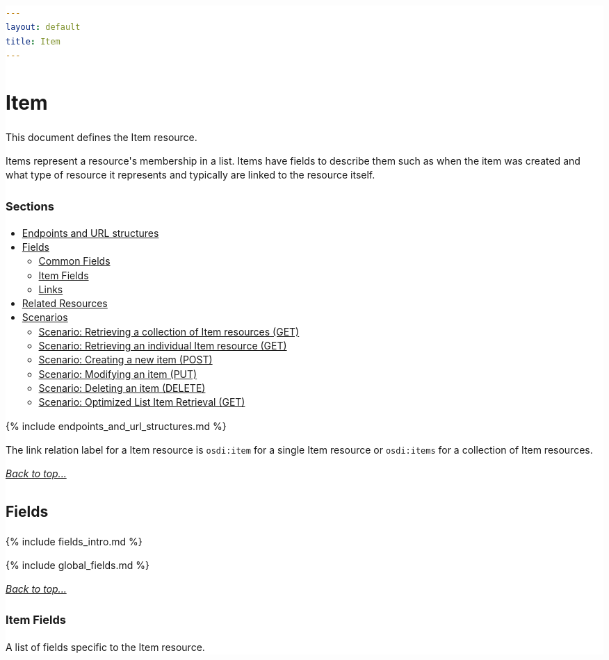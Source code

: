```yaml
---
layout: default
title: Item
---
```


# Item

This document defines the Item resource.

Items represent a resource's membership in a list. Items have fields to describe them such as when the item was created and what type of resource it represents and typically are linked to the resource itself.


### Sections

* [Endpoints and URL structures](#endpoints-and-url-structures)
* [Fields](#fields)
    * [Common Fields](#common-fields)
    * [Item Fields](#item-fields)  
    * [Links](#links)
* [Related Resources](#related-resources)
* [Scenarios](#scenarios)
    * [Scenario: Retrieving a collection of Item resources (GET)](#scenario-retrieving-a-collection-of-item-resources-get)
    * [Scenario: Retrieving an individual Item resource (GET)](#scenario-scenario-retrieving-an-individual-item-resource-get)
    * [Scenario: Creating a new item (POST)](#scenario-creating-a-new-item-post)
    * [Scenario: Modifying an item (PUT)](#scenario-modifying-an-item-put)
    * [Scenario: Deleting an item (DELETE)](#scenario-deleting-an-item-delete)
    * [Scenario: Optimized List Item Retrieval (GET)](#scenario-optimized-list-item-retrieval-get)


{% include endpoints_and_url_structures.md %}

The link relation label for a Item resource is ```osdi:item``` for a single Item resource or ```osdi:items``` for a collection of Item resources.

_[Back to top...](#)_


## Fields

{% include fields_intro.md %}

{% include global_fields.md %}

_[Back to top...](#)_


### Item Fields

A list of fields specific to the Item resource.
